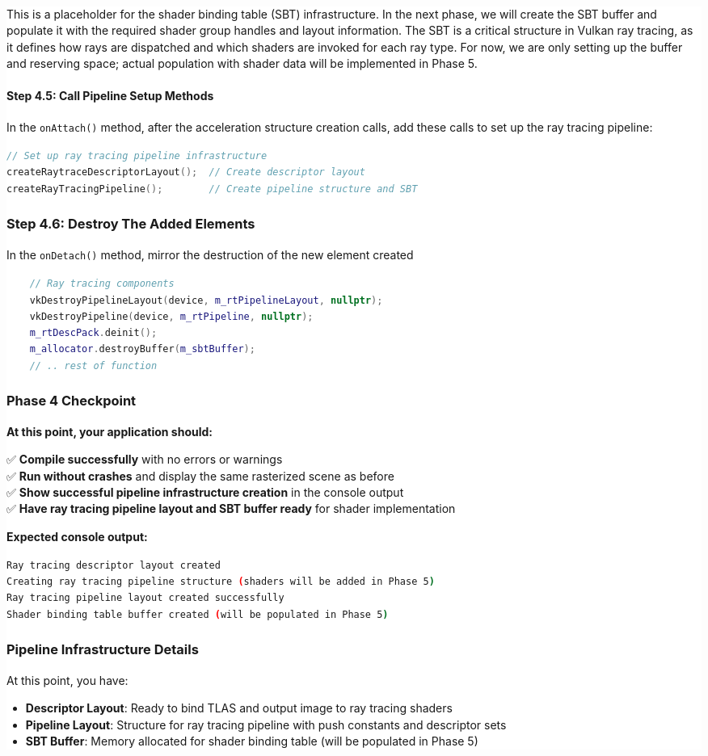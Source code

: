 
This is a placeholder for the shader binding table (SBT) infrastructure. In the next phase, we will create the SBT buffer and populate it with the required shader group handles and layout information. The SBT is a critical structure in Vulkan ray tracing, as it defines how rays are dispatched and which shaders are invoked for each ray type. For now, we are only setting up the buffer and reserving space; actual population with shader data will be implemented in Phase 5.

#### Step 4.5: Call Pipeline Setup Methods

In the `onAttach()` method, after the acceleration structure creation calls, add these calls to set up the ray tracing pipeline:

```cpp
// Set up ray tracing pipeline infrastructure
createRaytraceDescriptorLayout();  // Create descriptor layout
createRayTracingPipeline();        // Create pipeline structure and SBT
```

### Step 4.6: Destroy The Added Elements

In the `onDetach()` method, mirror the destruction of the new element created

```cpp
    // Ray tracing components
    vkDestroyPipelineLayout(device, m_rtPipelineLayout, nullptr);
    vkDestroyPipeline(device, m_rtPipeline, nullptr);
    m_rtDescPack.deinit();
    m_allocator.destroyBuffer(m_sbtBuffer);
    // .. rest of function
```

### Phase 4 Checkpoint

**At this point, your application should:**

✅ **Compile successfully** with no errors or warnings  
✅ **Run without crashes** and display the same rasterized scene as before  
✅ **Show successful pipeline infrastructure creation** in the console output  
✅ **Have ray tracing pipeline layout and SBT buffer ready** for shader implementation  

**Expected console output:**

```bash
Ray tracing descriptor layout created
Creating ray tracing pipeline structure (shaders will be added in Phase 5)
Ray tracing pipeline layout created successfully
Shader binding table buffer created (will be populated in Phase 5)
```

### Pipeline Infrastructure Details

At this point, you have:

- **Descriptor Layout**: Ready to bind TLAS and output image to ray tracing shaders
- **Pipeline Layout**: Structure for ray tracing pipeline with push constants and descriptor sets
- **SBT Buffer**: Memory allocated for shader binding table (will be populated in Phase 5)
